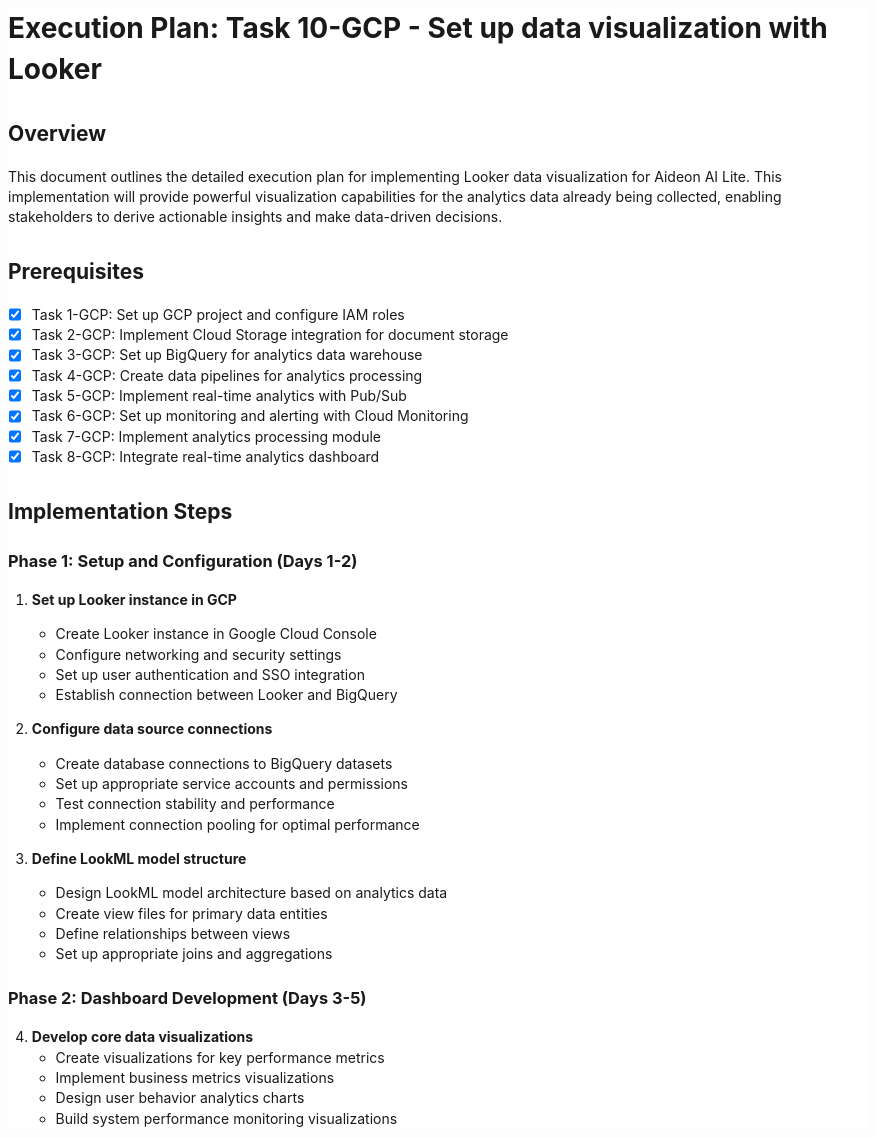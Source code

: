 # Execution Plan: Task 10-GCP - Set up data visualization with Looker

## Overview

This document outlines the detailed execution plan for implementing Looker data visualization for Aideon AI Lite. This implementation will provide powerful visualization capabilities for the analytics data already being collected, enabling stakeholders to derive actionable insights and make data-driven decisions.

## Prerequisites

- [x] Task 1-GCP: Set up GCP project and configure IAM roles
- [x] Task 2-GCP: Implement Cloud Storage integration for document storage
- [x] Task 3-GCP: Set up BigQuery for analytics data warehouse
- [x] Task 4-GCP: Create data pipelines for analytics processing
- [x] Task 5-GCP: Implement real-time analytics with Pub/Sub
- [x] Task 6-GCP: Set up monitoring and alerting with Cloud Monitoring
- [x] Task 7-GCP: Implement analytics processing module
- [x] Task 8-GCP: Integrate real-time analytics dashboard

## Implementation Steps

### Phase 1: Setup and Configuration (Days 1-2)

1. **Set up Looker instance in GCP**
   - Create Looker instance in Google Cloud Console
   - Configure networking and security settings
   - Set up user authentication and SSO integration
   - Establish connection between Looker and BigQuery

2. **Configure data source connections**
   - Create database connections to BigQuery datasets
   - Set up appropriate service accounts and permissions
   - Test connection stability and performance
   - Implement connection pooling for optimal performance

3. **Define LookML model structure**
   - Design LookML model architecture based on analytics data
   - Create view files for primary data entities
   - Define relationships between views
   - Set up appropriate joins and aggregations

### Phase 2: Dashboard Development (Days 3-5)

4. **Develop core data visualizations**
   - Create visualizations for key performance metrics
   - Implement business metrics visualizations
   - Design user behavior analytics charts
   - Build system performance monitoring visualizations

